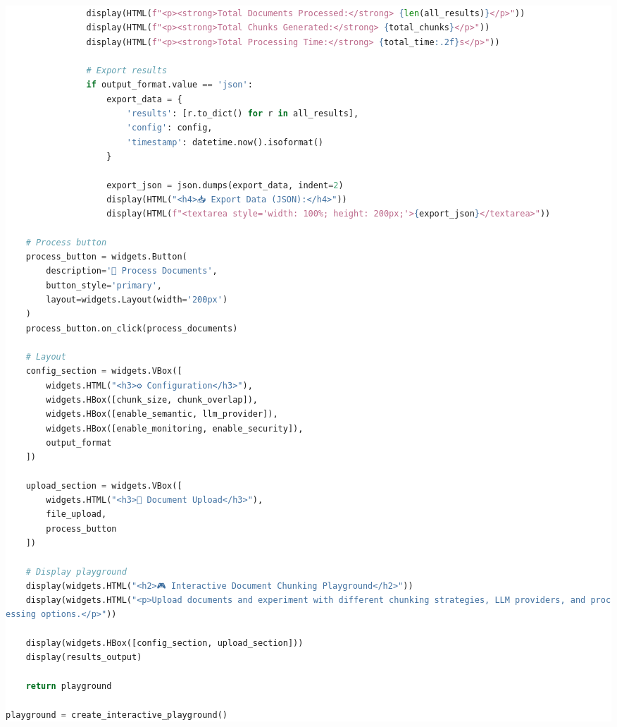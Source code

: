 ```python
                display(HTML(f"<p><strong>Total Documents Processed:</strong> {len(all_results)}</p>"))
                display(HTML(f"<p><strong>Total Chunks Generated:</strong> {total_chunks}</p>"))
                display(HTML(f"<p><strong>Total Processing Time:</strong> {total_time:.2f}s</p>"))
                
                # Export results
                if output_format.value == 'json':
                    export_data = {
                        'results': [r.to_dict() for r in all_results],
                        'config': config,
                        'timestamp': datetime.now().isoformat()
                    }
                    
                    export_json = json.dumps(export_data, indent=2)
                    display(HTML("<h4>📥 Export Data (JSON):</h4>"))
                    display(HTML(f"<textarea style='width: 100%; height: 200px;'>{export_json}</textarea>"))
    
    # Process button
    process_button = widgets.Button(
        description='🚀 Process Documents',
        button_style='primary',
        layout=widgets.Layout(width='200px')
    )
    process_button.on_click(process_documents)
    
    # Layout
    config_section = widgets.VBox([
        widgets.HTML("<h3>⚙️ Configuration</h3>"),
        widgets.HBox([chunk_size, chunk_overlap]),
        widgets.HBox([enable_semantic, llm_provider]),
        widgets.HBox([enable_monitoring, enable_security]),
        output_format
    ])
    
    upload_section = widgets.VBox([
        widgets.HTML("<h3>📁 Document Upload</h3>"),
        file_upload,
        process_button
    ])
    
    # Display playground
    display(widgets.HTML("<h2>🎮 Interactive Document Chunking Playground</h2>"))
    display(widgets.HTML("<p>Upload documents and experiment with different chunking strategies, LLM providers, and processing options.</p>"))
    
    display(widgets.HBox([config_section, upload_section]))
    display(results_output)
    
    return playground

playground = create_interactive_playground()
```
